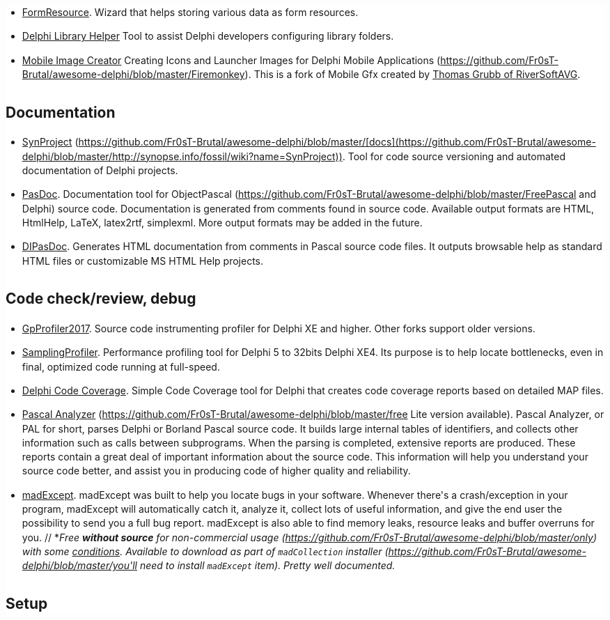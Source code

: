 * [FormResource](http://chapmanworld.com/2017/03/22/formresource-a-free-delphi-component-for-organizing-product-dependencies). Wizard that helps storing various data as form resources.

* [Delphi Library Helper](https://github.com/littleearth/delphi-library-helper) Tool to assist Delphi developers configuring library folders.

* [Mobile Image Creator](https://github.com/Fr0sT-Brutal/awesome-delphi/blob/master/https://github.com/littleearth/mobile-image-creator) Creating Icons and Launcher Images for Delphi Mobile Applications (https://github.com/Fr0sT-Brutal/awesome-delphi/blob/master/Firemonkey). This is a fork of Mobile Gfx created by [Thomas Grubb of RiverSoftAVG](https://github.com/Fr0sT-Brutal/awesome-delphi/blob/master/http://riversoftavg.com/blogs/index.php/2014/02/03/creating-icons-and-launchers-for-delphi-mobile-applications/).


## Documentation ##

* [SynProject](https://github.com/Fr0sT-Brutal/awesome-delphi/blob/master/https://github.com/synopse/SynProject) (https://github.com/Fr0sT-Brutal/awesome-delphi/blob/master/[docs](https://github.com/Fr0sT-Brutal/awesome-delphi/blob/master/http://synopse.info/fossil/wiki?name=SynProject)). Tool for code source versioning and automated documentation of Delphi projects.

* [PasDoc](https://github.com/Fr0sT-Brutal/awesome-delphi/blob/master/https://sourceforge.net/projects/pasdoc). Documentation tool for ObjectPascal (https://github.com/Fr0sT-Brutal/awesome-delphi/blob/master/FreePascal and Delphi) source code. Documentation is generated from comments found in source code. Available output formats are HTML, HtmlHelp, LaTeX, latex2rtf, simplexml. More output formats may be added in the future.

* [DIPasDoc](http://www.yunqa.de/delphi/products/pasdoc/index). Generates HTML documentation from comments in Pascal source code files. It outputs browsable help as standard HTML files or customizable MS HTML Help projects.


## Code check/review, debug ##

* [GpProfiler2017](https://github.com/ase379/gpprofile2017). Source code instrumenting profiler for Delphi XE and higher. Other forks support older versions.

* [SamplingProfiler](https://www.delphitools.info/samplingprofiler). Performance profiling tool for Delphi 5 to 32bits Delphi XE4. Its purpose is to help locate bottlenecks, even in final, optimized code running at full-speed.

* [Delphi Code Coverage](https://sourceforge.net/projects/delphicodecoverage). Simple Code Coverage tool for Delphi that creates code coverage reports based on detailed MAP files.

* [Pascal Analyzer](https://github.com/Fr0sT-Brutal/awesome-delphi/blob/master/http://www.peganza.com/products_pal.html) (https://github.com/Fr0sT-Brutal/awesome-delphi/blob/master/free Lite version available). Pascal Analyzer, or PAL for short, parses Delphi or Borland Pascal source code. It builds large internal tables of identifiers, and collects other information such as calls between subprograms. When the parsing is completed, extensive reports are produced. These reports contain a great deal of important information about the source code. This information will help you understand your source code better, and assist you in producing code of higher quality and reliability.

* [madExcept](http://madshi.net/madExceptShop.htm). madExcept was built to help you locate bugs in your software. Whenever there's a crash/exception in your program, madExcept will automatically catch it, analyze it, collect lots of useful information, and give the end user the possibility to send you a full bug report. madExcept is also able to find memory leaks, resource leaks and buffer overruns for you.
// **Free **without source** for non-commercial usage (https://github.com/Fr0sT-Brutal/awesome-delphi/blob/master/only) with some [conditions](https://github.com/Fr0sT-Brutal/awesome-delphi/blob/master/http://help.madshi.net/License.htm). Available to download as part of `madCollection` installer (https://github.com/Fr0sT-Brutal/awesome-delphi/blob/master/you'll need to install `madExcept` item). Pretty well documented.*


## Setup ##

